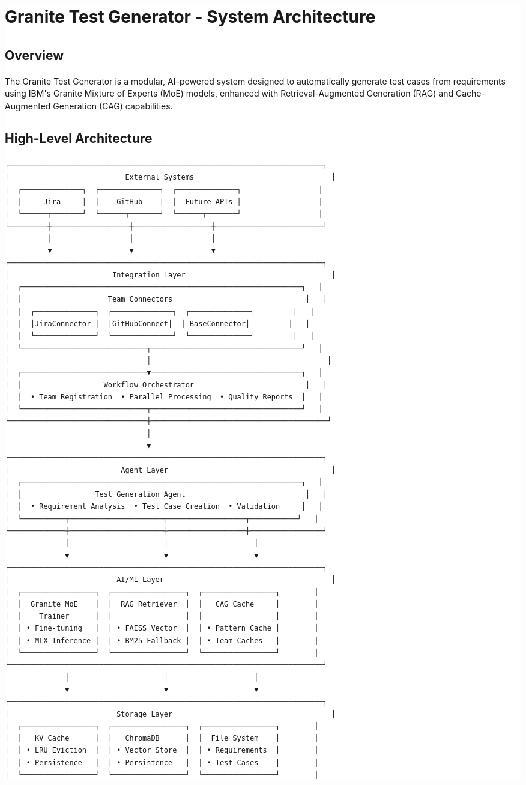 # Granite Test Generator - System Architecture

## Overview

The Granite Test Generator is a modular, AI-powered system designed to automatically generate test cases from requirements using IBM's Granite Mixture of Experts (MoE) models, enhanced with Retrieval-Augmented Generation (RAG) and Cache-Augmented Generation (CAG) capabilities.

## High-Level Architecture

```
┌─────────────────────────────────────────────────────────────────────────┐
│                           External Systems                                │
│  ┌──────────────┐  ┌──────────────┐  ┌──────────────┐                  │
│  │     Jira     │  │    GitHub    │  │  Future APIs │                  │
│  └──────┬───────┘  └──────┬───────┘  └──────┬───────┘                  │
└─────────┼──────────────────┼──────────────────┼─────────────────────────┘
          │                  │                  │
          ▼                  ▼                  ▼
┌─────────────────────────────────────────────────────────────────────────┐
│                        Integration Layer                                  │
│  ┌─────────────────────────────────────────────────────────────────┐   │
│  │                    Team Connectors                               │   │
│  │  ┌──────────────┐  ┌──────────────┐  ┌──────────────┐         │   │
│  │  │JiraConnector │  │GitHubConnect│  │ BaseConnector│         │   │
│  │  └──────────────┘  └──────────────┘  └──────────────┘         │   │
│  └─────────────────────────────┬───────────────────────────────────┘   │
│                                │                                         │
│  ┌─────────────────────────────▼───────────────────────────────────┐   │
│  │                   Workflow Orchestrator                          │   │
│  │  • Team Registration  • Parallel Processing  • Quality Reports  │   │
│  └─────────────────────────────┬───────────────────────────────────┘   │
└────────────────────────────────┼─────────────────────────────────────────┘
                                 │
                                 ▼
┌─────────────────────────────────────────────────────────────────────────┐
│                          Agent Layer                                      │
│  ┌─────────────────────────────────────────────────────────────────┐   │
│  │                 Test Generation Agent                            │   │
│  │  • Requirement Analysis  • Test Case Creation  • Validation     │   │
│  └──────────┬──────────────────────┬──────────────────┬───────────┘   │
└─────────────┼──────────────────────┼──────────────────┼─────────────────┘
              │                      │                    │
              ▼                      ▼                    ▼
┌─────────────────────────────────────────────────────────────────────────┐
│                         AI/ML Layer                                       │
│  ┌─────────────────┐  ┌─────────────────┐  ┌─────────────────┐        │
│  │  Granite MoE    │  │  RAG Retriever  │  │   CAG Cache     │        │
│  │    Trainer      │  │                 │  │                 │        │
│  │ • Fine-tuning   │  │ • FAISS Vector  │  │ • Pattern Cache │        │
│  │ • MLX Inference │  │ • BM25 Fallback │  │ • Team Caches   │        │
│  └─────────────────┘  └─────────────────┘  └─────────────────┘        │
└─────────────────────────────────────────────────────────────────────────┘
              │                      │                    │
              ▼                      ▼                    ▼
┌─────────────────────────────────────────────────────────────────────────┐
│                         Storage Layer                                     │
│  ┌─────────────────┐  ┌─────────────────┐  ┌─────────────────┐        │
│  │   KV Cache      │  │   ChromaDB      │  │  File System    │        │
│  │ • LRU Eviction  │  │ • Vector Store  │  │ • Requirements  │        │
│  │ • Persistence   │  │ • Persistence   │  │ • Test Cases    │        │
│  └─────────────────┘  └─────────────────┘  └─────────────────┘        │
```